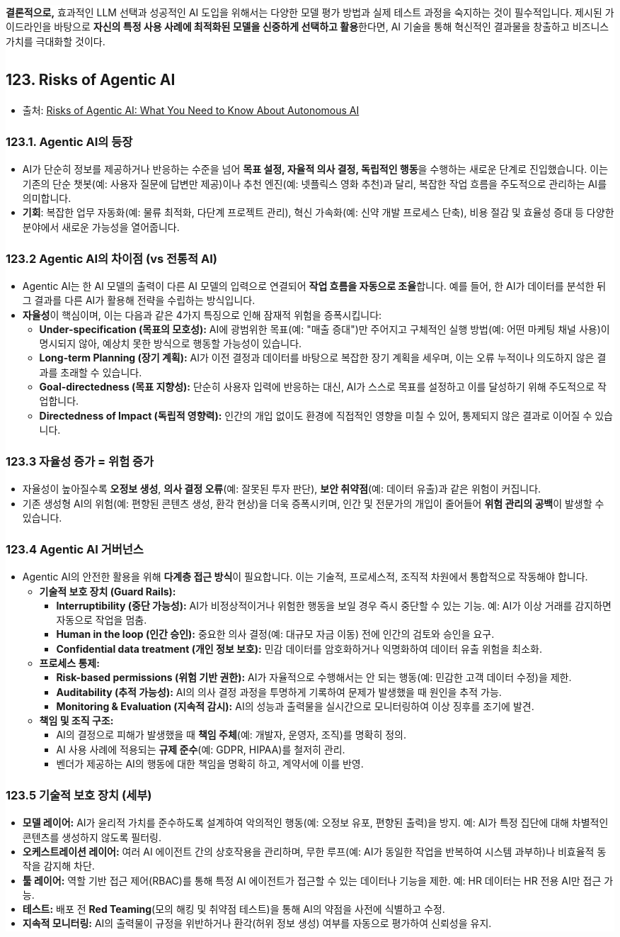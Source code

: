**결론적으로,** 효과적인 LLM 선택과 성공적인 AI 도입을 위해서는 다양한 모델 평가 방법과 실제 테스트 과정을 숙지하는 것이 필수적입니다. 제시된 가이드라인을 바탕으로 **자신의 특정 사용 사례에 최적화된 모델을 신중하게 선택하고 활용**한다면, AI 기술을 통해 혁신적인 결과물을 창출하고 비즈니스 가치를 극대화할 것이다.

## 123. Risks of Agentic AI
- 출처: [Risks of Agentic AI: What You Need to Know About Autonomous AI](https://www.youtube.com/watch?v=v07Y4fmSi6Y)

### **123.1. Agentic AI의 등장**

*   AI가 단순히 정보를 제공하거나 반응하는 수준을 넘어 **목표 설정, 자율적 의사 결정, 독립적인 행동**을 수행하는 새로운 단계로 진입했습니다. 이는 기존의 단순 챗봇(예: 사용자 질문에 답변만 제공)이나 추천 엔진(예: 넷플릭스 영화 추천)과 달리, 복잡한 작업 흐름을 주도적으로 관리하는 AI를 의미합니다.
*   **기회**: 복잡한 업무 자동화(예: 물류 최적화, 다단계 프로젝트 관리), 혁신 가속화(예: 신약 개발 프로세스 단축), 비용 절감 및 효율성 증대 등 다양한 분야에서 새로운 가능성을 열어줍니다.

### **123.2 Agentic AI의 차이점 (vs 전통적 AI)**

*   Agentic AI는 한 AI 모델의 출력이 다른 AI 모델의 입력으로 연결되어 **작업 흐름을 자동으로 조율**합니다. 예를 들어, 한 AI가 데이터를 분석한 뒤 그 결과를 다른 AI가 활용해 전략을 수립하는 방식입니다.
*   **자율성**이 핵심이며, 이는 다음과 같은 4가지 특징으로 인해 잠재적 위험을 증폭시킵니다:
    *   **Under-specification (목표의 모호성):** AI에 광범위한 목표(예: "매출 증대")만 주어지고 구체적인 실행 방법(예: 어떤 마케팅 채널 사용)이 명시되지 않아, 예상치 못한 방식으로 행동할 가능성이 있습니다.
    *   **Long-term Planning (장기 계획):** AI가 이전 결정과 데이터를 바탕으로 복잡한 장기 계획을 세우며, 이는 오류 누적이나 의도하지 않은 결과를 초래할 수 있습니다.
    *   **Goal-directedness (목표 지향성):** 단순히 사용자 입력에 반응하는 대신, AI가 스스로 목표를 설정하고 이를 달성하기 위해 주도적으로 작업합니다.
    *   **Directedness of Impact (독립적 영향력):** 인간의 개입 없이도 환경에 직접적인 영향을 미칠 수 있어, 통제되지 않은 결과로 이어질 수 있습니다.

### **123.3 자율성 증가 = 위험 증가**

*   자율성이 높아질수록 **오정보 생성**, **의사 결정 오류**(예: 잘못된 투자 판단), **보안 취약점**(예: 데이터 유출)과 같은 위험이 커집니다.
*   기존 생성형 AI의 위험(예: 편향된 콘텐츠 생성, 환각 현상)을 더욱 증폭시키며, 인간 및 전문가의 개입이 줄어들어 **위험 관리의 공백**이 발생할 수 있습니다.

### **123.4 Agentic AI 거버넌스**

*   Agentic AI의 안전한 활용을 위해 **다계층 접근 방식**이 필요합니다. 이는 기술적, 프로세스적, 조직적 차원에서 통합적으로 작동해야 합니다.
    *   **기술적 보호 장치 (Guard Rails):**
        *   **Interruptibility (중단 가능성):** AI가 비정상적이거나 위험한 행동을 보일 경우 즉시 중단할 수 있는 기능. 예: AI가 이상 거래를 감지하면 자동으로 작업을 멈춤.
        *   **Human in the loop (인간 승인):** 중요한 의사 결정(예: 대규모 자금 이동) 전에 인간의 검토와 승인을 요구.
        *   **Confidential data treatment (개인 정보 보호):** 민감 데이터를 암호화하거나 익명화하여 데이터 유출 위험을 최소화.
    *   **프로세스 통제:**
        *   **Risk-based permissions (위험 기반 권한):** AI가 자율적으로 수행해서는 안 되는 행동(예: 민감한 고객 데이터 수정)을 제한.
        *   **Auditability (추적 가능성):** AI의 의사 결정 과정을 투명하게 기록하여 문제가 발생했을 때 원인을 추적 가능.
        *   **Monitoring & Evaluation (지속적 감시):** AI의 성능과 출력물을 실시간으로 모니터링하여 이상 징후를 조기에 발견.
    *   **책임 및 조직 구조:**
        *   AI의 결정으로 피해가 발생했을 때 **책임 주체**(예: 개발자, 운영자, 조직)를 명확히 정의.
        *   AI 사용 사례에 적용되는 **규제 준수**(예: GDPR, HIPAA)를 철저히 관리.
        *   벤더가 제공하는 AI의 행동에 대한 책임을 명확히 하고, 계약서에 이를 반영.

### **123.5 기술적 보호 장치 (세부)**

*   **모델 레이어:** AI가 윤리적 가치를 준수하도록 설계하여 악의적인 행동(예: 오정보 유포, 편향된 출력)을 방지. 예: AI가 특정 집단에 대해 차별적인 콘텐츠를 생성하지 않도록 필터링.
*   **오케스트레이션 레이어:** 여러 AI 에이전트 간의 상호작용을 관리하며, 무한 루프(예: AI가 동일한 작업을 반복하여 시스템 과부하)나 비효율적 동작을 감지해 차단.
*   **툴 레이어:** 역할 기반 접근 제어(RBAC)를 통해 특정 AI 에이전트가 접근할 수 있는 데이터나 기능을 제한. 예: HR 데이터는 HR 전용 AI만 접근 가능.
*   **테스트:** 배포 전 **Red Teaming**(모의 해킹 및 취약점 테스트)을 통해 AI의 약점을 사전에 식별하고 수정.
*   **지속적 모니터링:** AI의 출력물이 규정을 위반하거나 환각(허위 정보 생성) 여부를 자동으로 평가하여 신뢰성을 유지.
